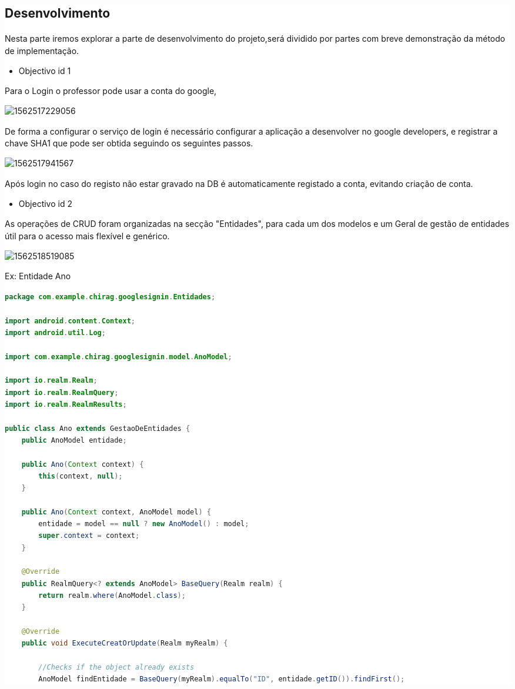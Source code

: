 

## Desenvolvimento

Nesta parte iremos explorar a parte de desenvolvimento do projeto,será dividido por partes com breve demonstração da método de implementação.



- Objectivo id 1

Para o Login o professor pode usar a conta do google, 

![1562517229056](C:\Users\dan\AppData\Roaming\Typora\typora-user-images\1562517229056.png)

De forma a configurar o serviço de login é necessário configurar a aplicação a desenvolver no google developers, e registrar a chave SHA1 que pode ser obtida seguindo os seguintes passos.

![1562517941567](C:\Users\dan\Desktop\AndroidReport\1562517941567.png)

Após login no caso do registo não estar gravado na DB é automaticamente registado a conta, evitando criação de conta.



- Objectivo id 2

As operações de CRUD foram organizadas na secção "Entidades", para cada um dos modelos e um Geral de gestão de entidades útil para o acesso mais flexível e genérico.

![1562518519085](C:\Users\dan\Desktop\AndroidReport\1562518519085.png)



Ex: Entidade Ano

```java
package com.example.chirag.googlesignin.Entidades;

import android.content.Context;
import android.util.Log;

import com.example.chirag.googlesignin.model.AnoModel;

import io.realm.Realm;
import io.realm.RealmQuery;
import io.realm.RealmResults;

public class Ano extends GestaoDeEntidades {
    public AnoModel entidade;

    public Ano(Context context) {
        this(context, null);
    }

    public Ano(Context context, AnoModel model) {
        entidade = model == null ? new AnoModel() : model;
        super.context = context;
    }

    @Override
    public RealmQuery<? extends AnoModel> BaseQuery(Realm realm) {
        return realm.where(AnoModel.class);
    }

    @Override
    public void ExecuteCreatOrUpdate(Realm myRealm) {

        //Checks if the object already exists
        AnoModel findEntidade = BaseQuery(myRealm).equalTo("ID", entidade.getID()).findFirst();
```